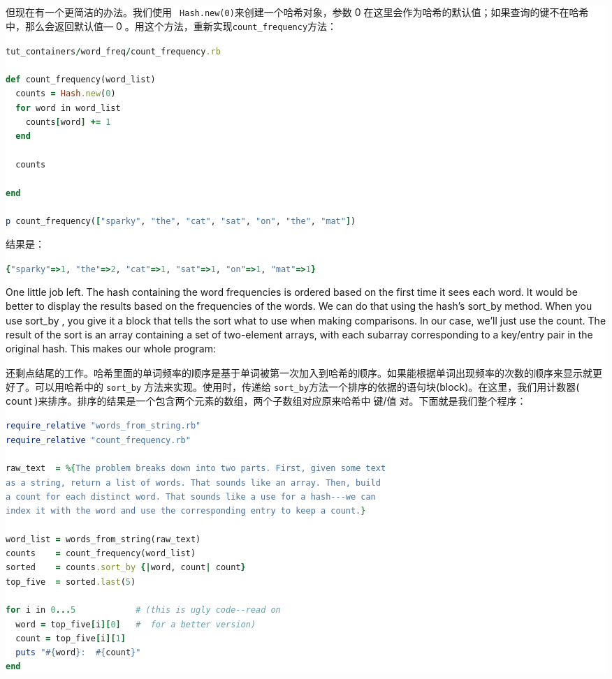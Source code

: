 但现在有一个更简洁的办法。我们使用 ` ​Hash.new(0)​` 来创建一个哈希对象，参数 0 在这里会作为哈希的默认值；如果查询的键不在哈希中，那么会返回默认值— 0 。用这个方法，重新实现`count_frequency`方法：

```ruby
tut_containers/word_freq/count_frequency.rb
​   
​def​ count_frequency(word_list)​   
  counts = Hash.new(0)​   
  ​for​ word ​in​ word_list​  
    counts[word] += 1​  
  ​end​
​   
  counts
​   
​end​
​   
p count_frequency([​"sparky"​, ​"the"​, ​"cat"​, ​"sat"​, ​"on"​, ​"the"​, ​"mat"​])
```
结果是：

```ruby
{"sparky"=>1, "the"=>2, "cat"=>1, "sat"=>1, "on"=>1, "mat"=>1}
```

One little job left. The hash containing the word frequencies is ordered based on the first time it sees each word. It would be better to display the results based on the frequencies of the words. We can do that using the hash’s ​sort_by​ method. When you use ​sort_by​ , you give it a block that tells the sort what to use when making comparisons. In our case, we’ll just use the count. The result of the sort is an array containing a set of two-element arrays, with each subarray corresponding to a key/entry pair in the original hash. This makes our whole program:

还剩点结尾的工作。哈希里面的单词频率的顺序是基于单词被第一次加入到哈希的顺序。如果能根据单词出现频率的次数的顺序来显示就更好了。可以用哈希中的 `sort_by`  方法来实现。使用时，传递给 `sort_by`方法一个排序的依据的语句块(block)。在这里，我们用计数器( count )来排序。排序的结果是一个包含两个元素的数组，两个子数组对应原来哈希中 键/值 对。下面就是我们整个程序：

```ruby
require_relative ​"words_from_string.rb"​​  
require_relative ​"count_frequency.rb"​​  
​   
raw_text  = ​%{The problem breaks down into two parts. First, given some text​​   
​as a string, return a list of words. That sounds like an array. Then, build​​  
​a count for each distinct word. That sounds like a use for a hash---we can​​   
​index it with the word and use the corresponding entry to keep a count.}​​   
​   
word_list = words_from_string(raw_text)​  
counts    = count_frequency(word_list)​   
sorted    = counts.sort_by {|word, count| count}​   
top_five  = sorted.last(5)​   
​   
​for​ i ​in​ 0...5            ​# (this is ugly code--read on​​  
  word = top_five[i][0]   ​#  for a better version)​​   
  count = top_five[i][1]​   
  puts ​"​#{word}​:  ​#{count}​"​   
​end​
```
